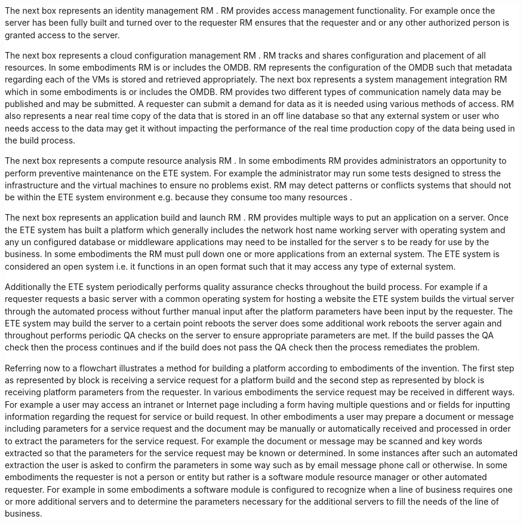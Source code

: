 The next box represents an identity management RM . RM provides access management functionality. For example once the server has been fully built and turned over to the requester RM ensures that the requester and or any other authorized person is granted access to the server.

The next box represents a cloud configuration management RM . RM tracks and shares configuration and placement of all resources. In some embodiments RM is or includes the OMDB. RM represents the configuration of the OMDB such that metadata regarding each of the VMs is stored and retrieved appropriately. The next box represents a system management integration RM which in some embodiments is or includes the OMDB. RM provides two different types of communication namely data may be published and may be submitted. A requester can submit a demand for data as it is needed using various methods of access. RM also represents a near real time copy of the data that is stored in an off line database so that any external system or user who needs access to the data may get it without impacting the performance of the real time production copy of the data being used in the build process.

The next box represents a compute resource analysis RM . In some embodiments RM provides administrators an opportunity to perform preventive maintenance on the ETE system. For example the administrator may run some tests designed to stress the infrastructure and the virtual machines to ensure no problems exist. RM may detect patterns or conflicts systems that should not be within the ETE system environment e.g. because they consume too many resources .

The next box represents an application build and launch RM . RM provides multiple ways to put an application on a server. Once the ETE system has built a platform which generally includes the network host name working server with operating system and any un configured database or middleware applications may need to be installed for the server s to be ready for use by the business. In some embodiments the RM must pull down one or more applications from an external system. The ETE system is considered an open system i.e. it functions in an open format such that it may access any type of external system.

Additionally the ETE system periodically performs quality assurance checks throughout the build process. For example if a requester requests a basic server with a common operating system for hosting a website the ETE system builds the virtual server through the automated process without further manual input after the platform parameters have been input by the requester. The ETE system may build the server to a certain point reboots the server does some additional work reboots the server again and throughout performs periodic QA checks on the server to ensure appropriate parameters are met. If the build passes the QA check then the process continues and if the build does not pass the QA check then the process remediates the problem.

Referring now to a flowchart illustrates a method for building a platform according to embodiments of the invention. The first step as represented by block is receiving a service request for a platform build and the second step as represented by block is receiving platform parameters from the requester. In various embodiments the service request may be received in different ways. For example a user may access an intranet or Internet page including a form having multiple questions and or fields for inputting information regarding the request for service or build request. In other embodiments a user may prepare a document or message including parameters for a service request and the document may be manually or automatically received and processed in order to extract the parameters for the service request. For example the document or message may be scanned and key words extracted so that the parameters for the service request may be known or determined. In some instances after such an automated extraction the user is asked to confirm the parameters in some way such as by email message phone call or otherwise. In some embodiments the requester is not a person or entity but rather is a software module resource manager or other automated requester. For example in some embodiments a software module is configured to recognize when a line of business requires one or more additional servers and to determine the parameters necessary for the additional servers to fill the needs of the line of business.
